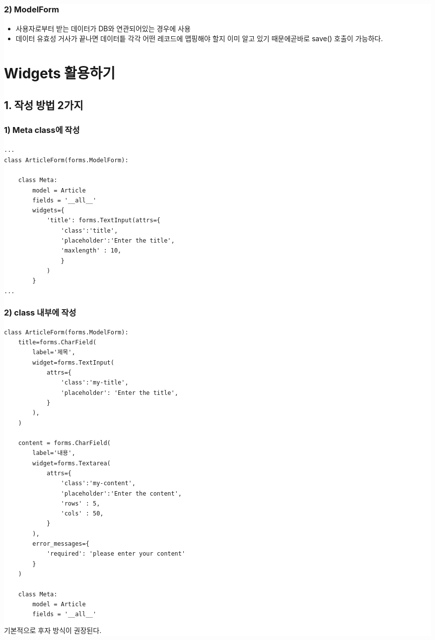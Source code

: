 ### 2) ModelForm
- 사용자로부터 받는 데이터가 DB와 연관되어있는 경우에 사용
- 데이터 유효성 거사가 끝나면 데이터틑 각각 어떤 레코드에 맵핑해야 할지 이미 알고 있기 때문에곧바로 save() 호출이 가능하다.


# Widgets 활용하기
## 1. 작성 방법 2가지
### 1) Meta class에 작성
```
...
class ArticleForm(forms.ModelForm):

    class Meta:
        model = Article
        fields = '__all__'
        widgets={
            'title': forms.TextInput(attrs={
                'class':'title',
                'placeholder':'Enter the title',
                'maxlength' : 10,
                }
            )
        }
...
```
### 2) class 내부에 작성

```
class ArticleForm(forms.ModelForm):
    title=forms.CharField(
        label='제목',
        widget=forms.TextInput(
            attrs={
                'class':'my-title',
                'placeholder': 'Enter the title',
            }
        ),
    )

    content = forms.CharField(
        label='내용',
        widget=forms.Textarea(
            attrs={
                'class':'my-content',
                'placeholder':'Enter the content',
                'rows' : 5,
                'cols' : 50,
            }
        ),
        error_messages={
            'required': 'please enter your content'
        }
    )

    class Meta:
        model = Article
        fields = '__all__'
```
기본적으로 후자 방식이 권장된다.
